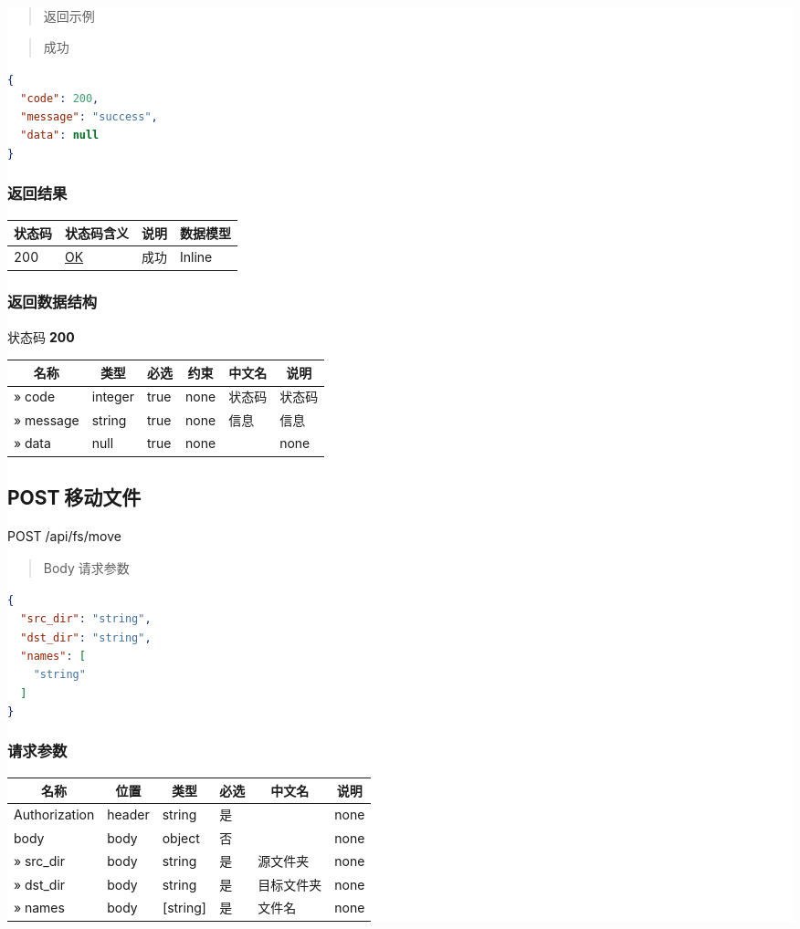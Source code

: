> 返回示例

> 成功

```json
{
  "code": 200,
  "message": "success",
  "data": null
}
```

### 返回结果

| 状态码 | 状态码含义                                              | 说明 | 数据模型 |
| ------ | ------------------------------------------------------- | ---- | -------- |
| 200    | [OK](https://tools.ietf.org/html/rfc7231#section-6.3.1) | 成功 | Inline   |

### 返回数据结构

状态码 **200**

| 名称      | 类型    | 必选 | 约束 | 中文名 | 说明   |
| --------- | ------- | ---- | ---- | ------ | ------ |
| » code    | integer | true | none | 状态码 | 状态码 |
| » message | string  | true | none | 信息   | 信息   |
| » data    | null    | true | none |        | none   |

## POST 移动文件

POST /api/fs/move

> Body 请求参数

```json
{
  "src_dir": "string",
  "dst_dir": "string",
  "names": [
    "string"
  ]
}
```

### 请求参数

| 名称          | 位置   | 类型     | 必选 | 中文名     | 说明 |
| ------------- | ------ | -------- | ---- | ---------- | ---- |
| Authorization | header | string   | 是   |            | none |
| body          | body   | object   | 否   |            | none |
| » src_dir     | body   | string   | 是   | 源文件夹   | none |
| » dst_dir     | body   | string   | 是   | 目标文件夹 | none |
| » names       | body   | [string] | 是   | 文件名     | none |
